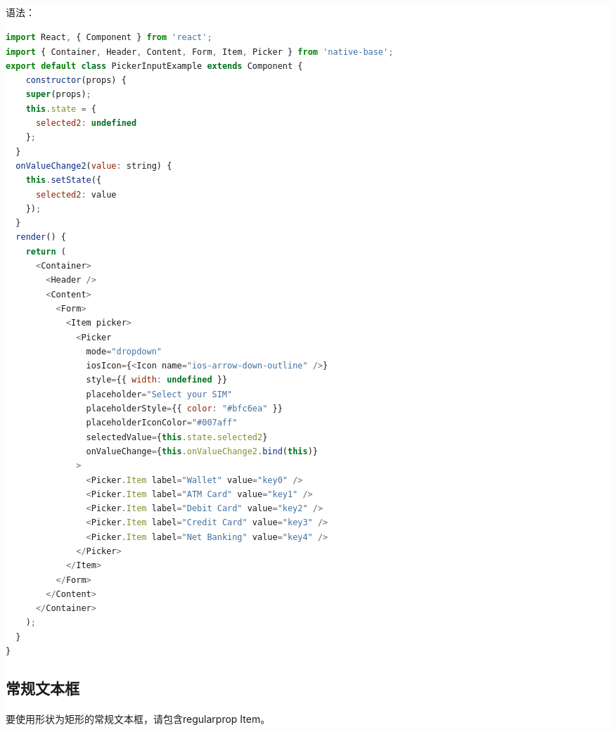 语法：
```js
import React, { Component } from 'react';
import { Container, Header, Content, Form, Item, Picker } from 'native-base';
export default class PickerInputExample extends Component {
    constructor(props) {
    super(props);
    this.state = {
      selected2: undefined
    };
  }
  onValueChange2(value: string) {
    this.setState({
      selected2: value
    });
  }
  render() {
    return (
      <Container>
        <Header />
        <Content>
          <Form>
            <Item picker>
              <Picker
                mode="dropdown"
                iosIcon={<Icon name="ios-arrow-down-outline" />}
                style={{ width: undefined }}
                placeholder="Select your SIM"
                placeholderStyle={{ color: "#bfc6ea" }}
                placeholderIconColor="#007aff"
                selectedValue={this.state.selected2}
                onValueChange={this.onValueChange2.bind(this)}
              >
                <Picker.Item label="Wallet" value="key0" />
                <Picker.Item label="ATM Card" value="key1" />
                <Picker.Item label="Debit Card" value="key2" />
                <Picker.Item label="Credit Card" value="key3" />
                <Picker.Item label="Net Banking" value="key4" />
              </Picker>
            </Item>
          </Form>
        </Content>
      </Container>
    );
  }
}
```


## 常规文本框
要使用形状为矩形的常规文本框，请包含regularprop Item。
